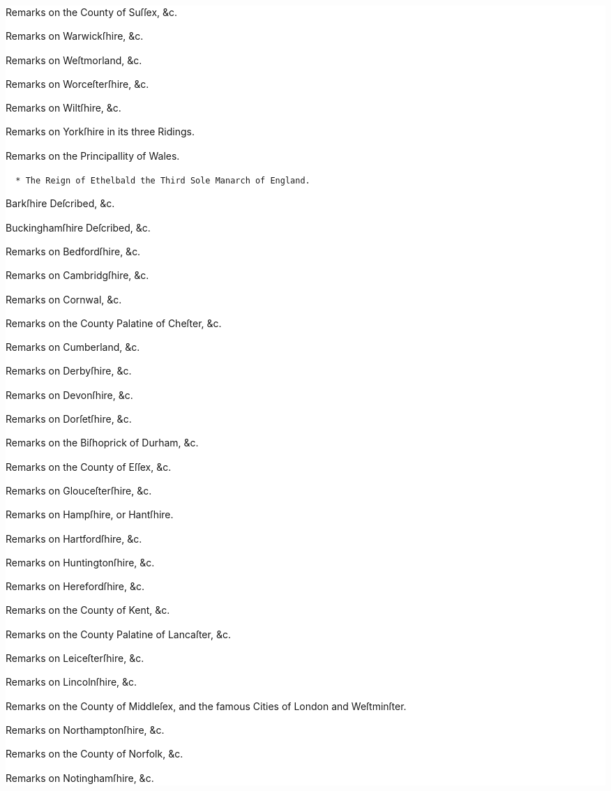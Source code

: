 Remarks on the County of Suſſex, &c.

Remarks on Warwickſhire, &c.

Remarks on Weſtmorland, &c.

Remarks on Worceſterſhire, &c.

Remarks on Wiltſhire, &c.

Remarks on Yorkſhire in its three Ridings.

Remarks on the Principallity of Wales.

      * The Reign of Ethelbald the Third Sole Manarch of England.

Barkſhire Deſcribed, &c.

Buckinghamſhire Deſcribed, &c.

Remarks on Bedfordſhire, &c.

Remarks on Cambridgſhire, &c.

Remarks on Cornwal, &c.

Remarks on the County Palatine of Cheſter, &c.

Remarks on Cumberland, &c.

Remarks on Derbyſhire, &c.

Remarks on Devonſhire, &c.

Remarks on Dorſetſhire, &c.

Remarks on the Biſhoprick of Durham, &c.

Remarks on the County of Eſſex, &c.

Remarks on Glouceſterſhire, &c.

Remarks on Hampſhire, or Hantſhire.

Remarks on Hartfordſhire, &c.

Remarks on Huntingtonſhire, &c.

Remarks on Herefordſhire, &c.

Remarks on the County of Kent, &c.

Remarks on the County Palatine of Lancaſter, &c.

Remarks on Leiceſterſhire, &c.

Remarks on Lincolnſhire, &c.

Remarks on the County of Middleſex, and the famous Cities of London and Weſtminſter.

Remarks on Northamptonſhire, &c.

Remarks on the County of Norfolk, &c.

Remarks on Notinghamſhire, &c.
